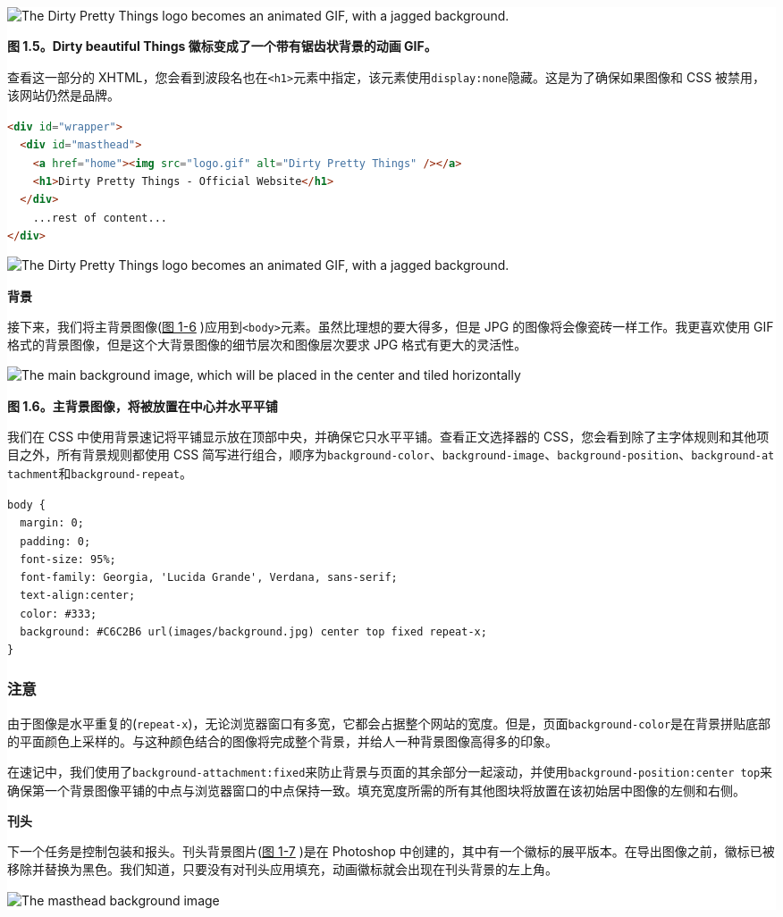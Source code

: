 ![The Dirty Pretty Things logo becomes an animated GIF, with a jagged background.](Images/0105.png)

**图 1.5。Dirty beautiful Things 徽标变成了一个带有锯齿状背景的动画 GIF。**

查看这一部分的 XHTML，您会看到波段名也在`<h1>`元素中指定，该元素使用`display:none`隐藏。这是为了确保如果图像和 CSS 被禁用，该网站仍然是品牌。

```html
<div id="wrapper">
  <div id="masthead">
    <a href="home"><img src="logo.gif" alt="Dirty Pretty Things" /></a>
    <h1>Dirty Pretty Things - Official Website</h1>
  </div>
    ...rest of content...
</div>
```

![The Dirty Pretty Things logo becomes an animated GIF, with a jagged background.](Images/U0104.png)

**背景**

接下来，我们将主背景图像([图 1-6](#the_main_background_image_comma_which "Figure 1.6. The main background image, which will be placed in the center and tiled horizontally") )应用到`<body>`元素。虽然比理想的要大得多，但是 JPG 的图像将会像瓷砖一样工作。我更喜欢使用 GIF 格式的背景图像，但是这个大背景图像的细节层次和图像层次要求 JPG 格式有更大的灵活性。

![The main background image, which will be placed in the center and tiled horizontally](Images/0106.png)

**图 1.6。主背景图像，将被放置在中心并水平平铺**

我们在 CSS 中使用背景速记将平铺显示放在顶部中央，并确保它只水平平铺。查看正文选择器的 CSS，您会看到除了主字体规则和其他项目之外，所有背景规则都使用 CSS 简写进行组合，顺序为`background-color`、`background-image`、`background-position`、`background-attachment`和`background-repeat`。

```html
body {
  margin: 0;
  padding: 0;
  font-size: 95%;
  font-family: Georgia, 'Lucida Grande', Verdana, sans-serif;
  text-align:center;
  color: #333;
  background: #C6C2B6 url(images/background.jpg) center top fixed repeat-x;
}
```

### 注意

由于图像是水平重复的(`repeat-x`)，无论浏览器窗口有多宽，它都会占据整个网站的宽度。但是，页面`background-color`是在背景拼贴底部的平面颜色上采样的。与这种颜色结合的图像将完成整个背景，并给人一种背景图像高得多的印象。

在速记中，我们使用了`background-attachment:fixed`来防止背景与页面的其余部分一起滚动，并使用`background-position:center top`来确保第一个背景图像平铺的中点与浏览器窗口的中点保持一致。填充宽度所需的所有其他图块将放置在该初始居中图像的左侧和右侧。

**刊头**

下一个任务是控制包装和报头。刊头背景图片([图 1-7](#the_masthead_background_image "Figure 1.7. The masthead background image") )是在 Photoshop 中创建的，其中有一个徽标的展平版本。在导出图像之前，徽标已被移除并替换为黑色。我们知道，只要没有对刊头应用填充，动画徽标就会出现在刊头背景的左上角。

![The masthead background image](Images/0107.png)
